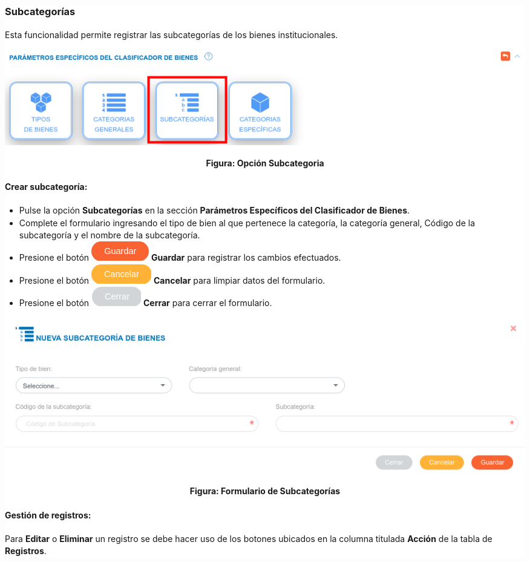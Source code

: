 



### Subcategorías

Esta funcionalidad permite registrar las subcategorías  de los bienes institucionales.   

![Screenshot](../img/opcion_subcategoria.png)<div style="text-align: center;font-weight: bold">Figura: Opción Subcategoria</div>

#### Crear subcategoría: 


- Pulse la opción **Subcategorías** en la sección **Parámetros Específicos del Clasificador de Bienes**.
- Complete el formulario  ingresando el tipo de bien al que pertenece la categoría, la categoría general, Código de la subcategoría y el nombre de la subcategoría.
- Presione el botón ![Screenshot](../img/save_3.png) **Guardar** para registrar los cambios efectuados.
- Presione el botón ![Screenshot](../img/cancel_1.png) **Cancelar** para limpiar datos del formulario.
- Presione el botón ![Screenshot](../img/close.png) **Cerrar** para cerrar el formulario.

![Screenshot](../img/figure_21.png)<div style="text-align: center;font-weight: bold">Figura: Formulario de Subcategorías</div>

#### Gestión de registros: 

Para **Editar** o **Eliminar** un registro se debe hacer uso de los botones ubicados en la columna titulada **Acción** de la tabla de **Registros**.
